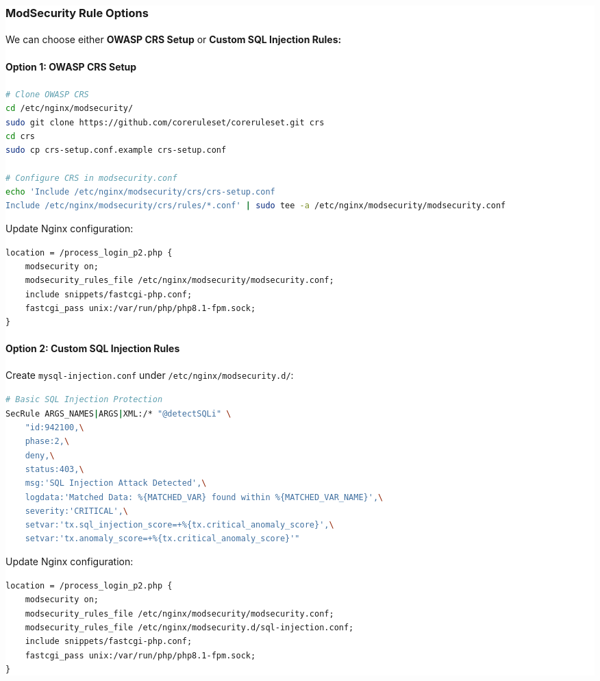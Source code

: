 ### ModSecurity Rule Options

We can choose either **OWASP CRS Setup** or **Custom SQL Injection Rules:**

#### Option 1: OWASP CRS Setup
```bash
# Clone OWASP CRS
cd /etc/nginx/modsecurity/
sudo git clone https://github.com/coreruleset/coreruleset.git crs
cd crs
sudo cp crs-setup.conf.example crs-setup.conf

# Configure CRS in modsecurity.conf
echo 'Include /etc/nginx/modsecurity/crs/crs-setup.conf
Include /etc/nginx/modsecurity/crs/rules/*.conf' | sudo tee -a /etc/nginx/modsecurity/modsecurity.conf
```

Update Nginx configuration:
```nginx
location = /process_login_p2.php {
    modsecurity on;
    modsecurity_rules_file /etc/nginx/modsecurity/modsecurity.conf;
    include snippets/fastcgi-php.conf;
    fastcgi_pass unix:/var/run/php/php8.1-fpm.sock;
}
```

#### Option 2: Custom SQL Injection Rules
Create `mysql-injection.conf` under `/etc/nginx/modsecurity.d/`:
```bash
# Basic SQL Injection Protection
SecRule ARGS_NAMES|ARGS|XML:/* "@detectSQLi" \
    "id:942100,\
    phase:2,\
    deny,\
    status:403,\
    msg:'SQL Injection Attack Detected',\
    logdata:'Matched Data: %{MATCHED_VAR} found within %{MATCHED_VAR_NAME}',\
    severity:'CRITICAL',\
    setvar:'tx.sql_injection_score=+%{tx.critical_anomaly_score}',\
    setvar:'tx.anomaly_score=+%{tx.critical_anomaly_score}'"
```
Update Nginx configuration:
```nginx
location = /process_login_p2.php {
    modsecurity on;
    modsecurity_rules_file /etc/nginx/modsecurity/modsecurity.conf;
    modsecurity_rules_file /etc/nginx/modsecurity.d/sql-injection.conf;
    include snippets/fastcgi-php.conf;
    fastcgi_pass unix:/var/run/php/php8.1-fpm.sock;
}
```
